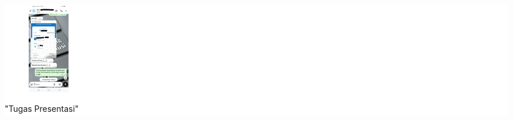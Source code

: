 <div class="testi-card"><img src="image/testi3.jpg" alt="Testimoni 3" style="width:150px;height:150px;"><p>"Tugas Presentasi"</p></div>